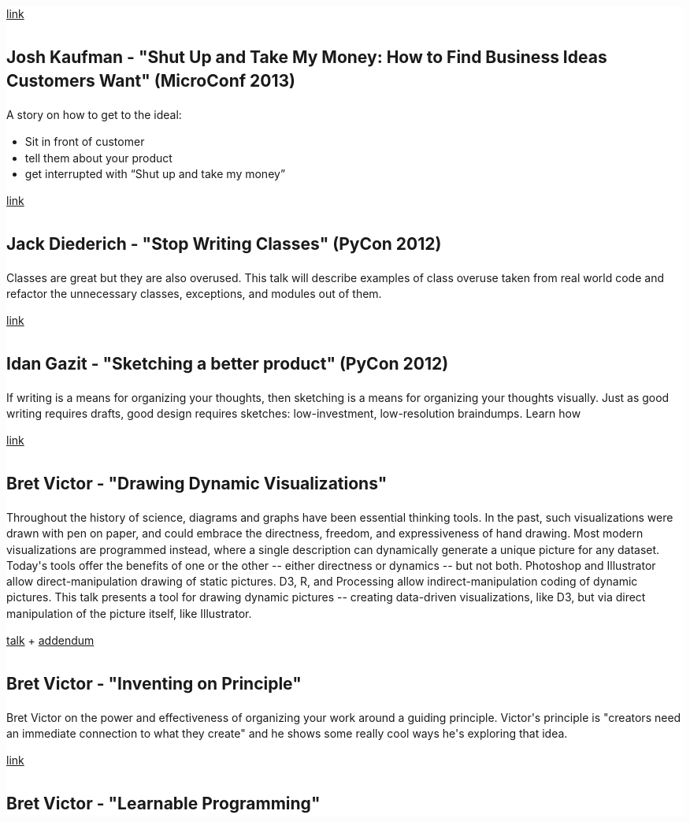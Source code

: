 [link](https://www.youtube.com/watch?v=lRhsTb7qxt4)

## Josh Kaufman - "Shut Up and Take My Money: How to Find Business Ideas Customers Want" (MicroConf 2013)

A story on how to get to the ideal:

- Sit in front of customer
- tell them about your product
- get interrupted with “Shut up and take my money”

[link](https://vimeo.com/71250239)

## Jack Diederich - "Stop Writing Classes" (PyCon 2012)

Classes are great but they are also overused. This talk will describe examples of class overuse taken from real world code and refactor the unnecessary classes, exceptions, and modules out of them.

[link](https://www.youtube.com/watch?v=o9pEzgHorH0)

## Idan Gazit - "Sketching a better product" (PyCon 2012)

If writing is a means for organizing your thoughts, then sketching is a means for organizing your thoughts visually. Just as good writing requires drafts, good design requires sketches: low-investment, low-resolution braindumps. Learn how

[link](https://www.youtube.com/watch?v=Q0Q9K93bK-4)

## Bret Victor - "Drawing Dynamic Visualizations"

Throughout the history of science, diagrams and graphs have been essential thinking tools. In the past, such visualizations were drawn with pen on paper, and could embrace the directness, freedom, and expressiveness of hand drawing. Most modern visualizations are programmed instead, where a single description can dynamically generate a unique picture for any dataset.
Today's tools offer the benefits of one or the other -- either directness or dynamics -- but not both. Photoshop and Illustrator allow direct-manipulation drawing of static pictures. D3, R, and Processing allow indirect-manipulation coding of dynamic pictures.
This talk presents a tool for drawing dynamic pictures -- creating data-driven visualizations, like D3, but via direct manipulation of the picture itself, like Illustrator.

[talk](http://vimeo.com/66085662) + [addendum](http://worrydream.com/DrawingDynamicVisualizationsTalkAddendum)

## Bret Victor - "Inventing on Principle"

Bret Victor on the power and effectiveness of organizing your work around a guiding principle. Victor's principle is "creators need an immediate connection to what they create" and he shows some really cool ways he's exploring that idea.

[link](http://vimeo.com/36579366)

## Bret Victor - "Learnable Programming"
